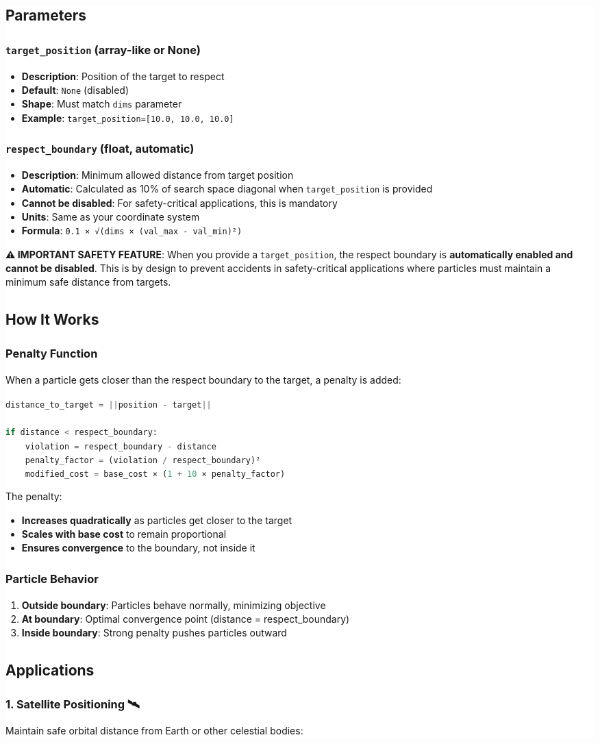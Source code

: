 ## Parameters

### `target_position` (array-like or None)
- **Description**: Position of the target to respect
- **Default**: `None` (disabled)
- **Shape**: Must match `dims` parameter
- **Example**: `target_position=[10.0, 10.0, 10.0]`

### `respect_boundary` (float, automatic)
- **Description**: Minimum allowed distance from target position
- **Automatic**: Calculated as 10% of search space diagonal when `target_position` is provided
- **Cannot be disabled**: For safety-critical applications, this is mandatory
- **Units**: Same as your coordinate system
- **Formula**: `0.1 × √(dims × (val_max - val_min)²)`

**⚠️ IMPORTANT SAFETY FEATURE**: When you provide a `target_position`, the respect boundary is **automatically enabled and cannot be disabled**. This is by design to prevent accidents in safety-critical applications where particles must maintain a minimum safe distance from targets.

## How It Works

### Penalty Function

When a particle gets closer than the respect boundary to the target, a penalty is added:

```python
distance_to_target = ||position - target||

if distance < respect_boundary:
    violation = respect_boundary - distance
    penalty_factor = (violation / respect_boundary)²
    modified_cost = base_cost × (1 + 10 × penalty_factor)
```

The penalty:
- **Increases quadratically** as particles get closer to the target
- **Scales with base cost** to remain proportional
- **Ensures convergence** to the boundary, not inside it

### Particle Behavior

1. **Outside boundary**: Particles behave normally, minimizing objective
2. **At boundary**: Optimal convergence point (distance = respect_boundary)
3. **Inside boundary**: Strong penalty pushes particles outward

## Applications

### 1. Satellite Positioning 🛰️

Maintain safe orbital distance from Earth or other celestial bodies:
